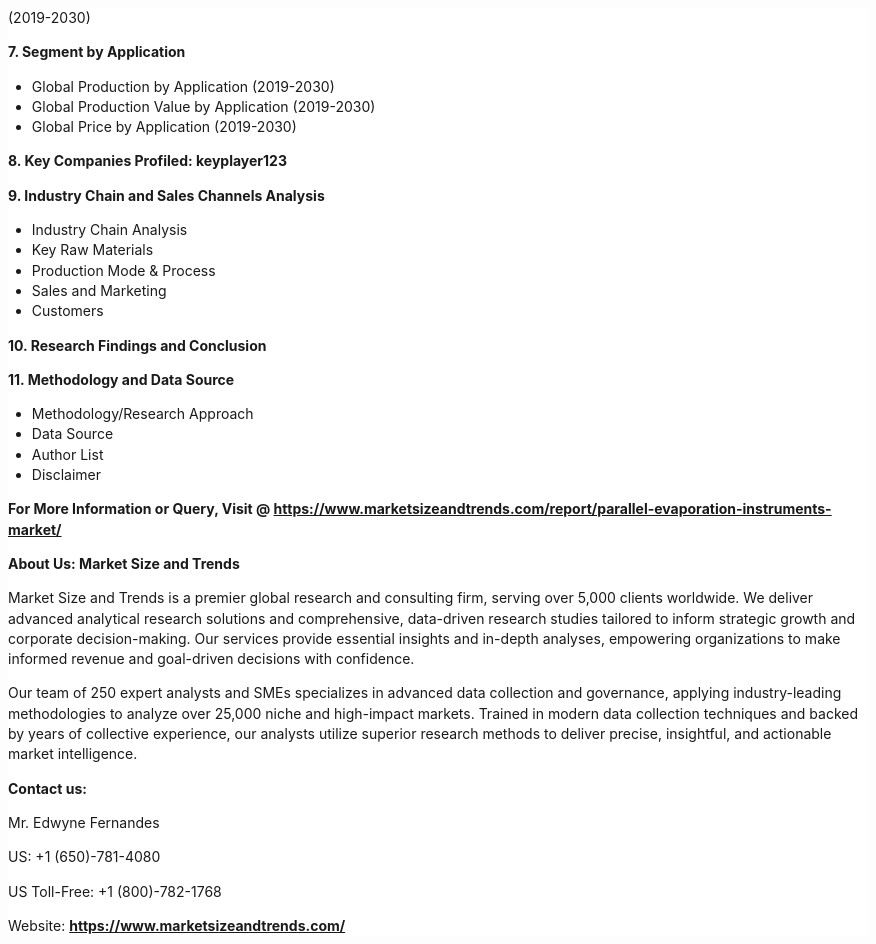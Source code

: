 (2019-2030)</li></ul><p><strong>7. Segment by Application</strong></p><ul><li>Global Production by Application (2019-2030)</li><li>Global Production Value by Application (2019-2030)</li><li>Global Price by Application (2019-2030)</li></ul><p><strong>8. Key Companies Profiled: keyplayer123</strong></p><p><strong>9. Industry Chain and Sales Channels Analysis</strong></p><ul><li>Industry Chain Analysis</li><li>Key Raw Materials</li><li>Production Mode &amp; Process</li><li>Sales and Marketing</li><li>Customers</li></ul><p><strong>10. Research Findings and Conclusion</strong></p><p><strong>11. Methodology and Data Source</strong></p><ul><li>Methodology/Research Approach</li><li>Data Source</li><li>Author List</li><li>Disclaimer</li></ul></p><p><strong>For More Information or Query, Visit @ <a href="https://www.marketsizeandtrends.com/report/parallel-evaporation-instruments-market/">https://www.marketsizeandtrends.com/report/parallel-evaporation-instruments-market/</a></strong></p><p><strong>About Us: Market Size and Trends</strong></p><p>Market Size and Trends is a premier global research and consulting firm, serving over 5,000 clients worldwide. We deliver advanced analytical research solutions and comprehensive, data-driven research studies tailored to inform strategic growth and corporate decision-making. Our services provide essential insights and in-depth analyses, empowering organizations to make informed revenue and goal-driven decisions with confidence.</p><p>Our team of 250 expert analysts and SMEs specializes in advanced data collection and governance, applying industry-leading methodologies to analyze over 25,000 niche and high-impact markets. Trained in modern data collection techniques and backed by years of collective experience, our analysts utilize superior research methods to deliver precise, insightful, and actionable market intelligence.</p><p><strong>Contact us:</strong></p><p>Mr. Edwyne Fernandes</p><p>US: +1 (650)-781-4080</p><p>US Toll-Free: +1 (800)-782-1768</p><p>Website: <strong><a href="https://www.marketsizeandtrends.com/">https://www.marketsizeandtrends.com/</a></strong></p>
